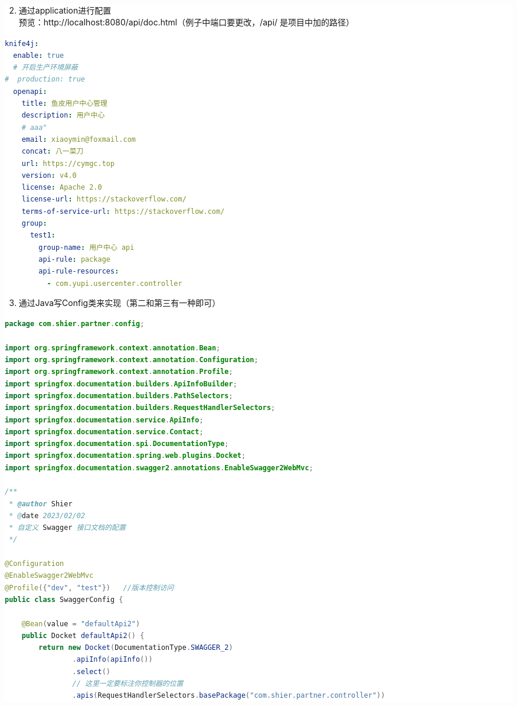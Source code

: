  

2.  通过application进行配置  
预览：http://localhost:8080/api/doc.html（例子中端口要更改，/api/ 是项目中加的路径） 

```yaml
knife4j:
  enable: true
  # 开启生产环境屏蔽
#  production: true
  openapi:
    title: 鱼皮用户中心管理
    description: 用户中心
    # aaa"
    email: xiaoymin@foxmail.com
    concat: 八一菜刀
    url: https://cymgc.top
    version: v4.0
    license: Apache 2.0
    license-url: https://stackoverflow.com/
    terms-of-service-url: https://stackoverflow.com/
    group:
      test1:
        group-name: 用户中心 api
        api-rule: package
        api-rule-resources:
          - com.yupi.usercenter.controller
```

 

3.  通过Java写Config类来实现（第二和第三有一种即可） 



```java
package com.shier.partner.config;

import org.springframework.context.annotation.Bean;
import org.springframework.context.annotation.Configuration;
import org.springframework.context.annotation.Profile;
import springfox.documentation.builders.ApiInfoBuilder;
import springfox.documentation.builders.PathSelectors;
import springfox.documentation.builders.RequestHandlerSelectors;
import springfox.documentation.service.ApiInfo;
import springfox.documentation.service.Contact;
import springfox.documentation.spi.DocumentationType;
import springfox.documentation.spring.web.plugins.Docket;
import springfox.documentation.swagger2.annotations.EnableSwagger2WebMvc;

/**
 * @author Shier
 * @date 2023/02/02
 * 自定义 Swagger 接口文档的配置
 */

@Configuration
@EnableSwagger2WebMvc
@Profile({"dev", "test"})   //版本控制访问
public class SwaggerConfig {

    @Bean(value = "defaultApi2")
    public Docket defaultApi2() {
        return new Docket(DocumentationType.SWAGGER_2)
                .apiInfo(apiInfo())
                .select()
                // 这里一定要标注你控制器的位置
                .apis(RequestHandlerSelectors.basePackage("com.shier.partner.controller"))
```